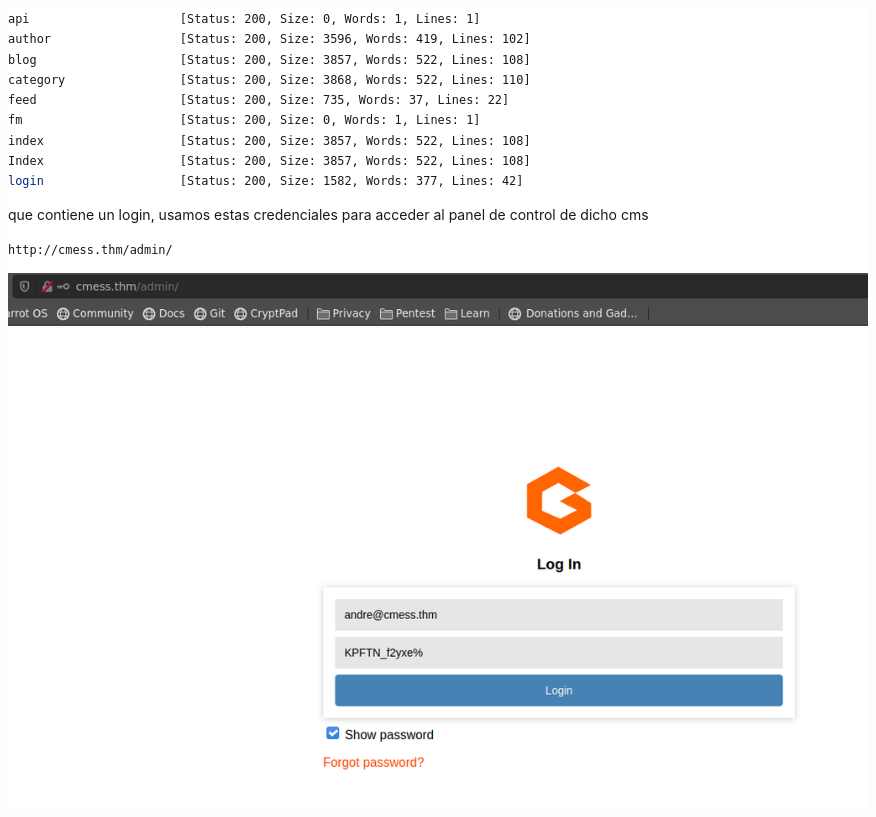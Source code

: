 ```bash
api                     [Status: 200, Size: 0, Words: 1, Lines: 1]
author                  [Status: 200, Size: 3596, Words: 419, Lines: 102]
blog                    [Status: 200, Size: 3857, Words: 522, Lines: 108]
category                [Status: 200, Size: 3868, Words: 522, Lines: 110]
feed                    [Status: 200, Size: 735, Words: 37, Lines: 22]
fm                      [Status: 200, Size: 0, Words: 1, Lines: 1]
index                   [Status: 200, Size: 3857, Words: 522, Lines: 108]
Index                   [Status: 200, Size: 3857, Words: 522, Lines: 108]
login                   [Status: 200, Size: 1582, Words: 377, Lines: 42]
```

que contiene un login, usamos estas credenciales para acceder al panel de control de dicho cms

```bash
http://cmess.thm/admin/
```

![Untitled](/assets/images/2022-02-12-writeup-maquina-thm-cmess/Untitled%203.png)
